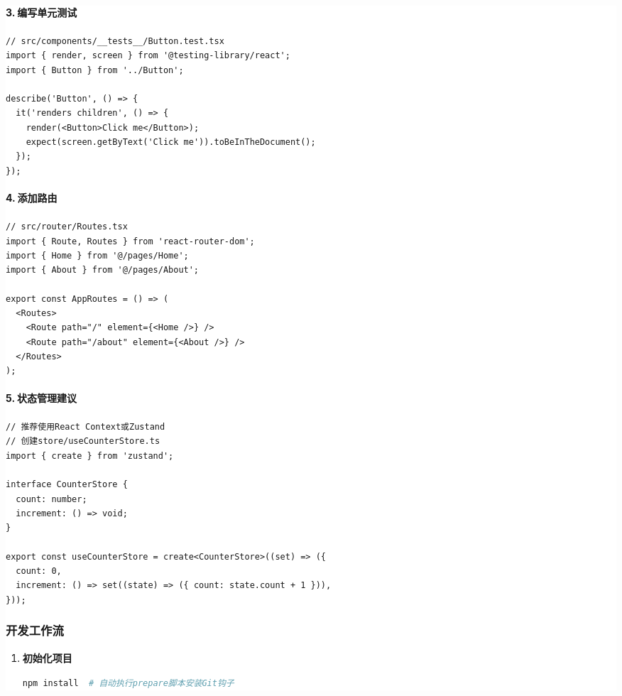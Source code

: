 #### 3. 编写单元测试
```tsx
// src/components/__tests__/Button.test.tsx
import { render, screen } from '@testing-library/react';
import { Button } from '../Button';

describe('Button', () => {
  it('renders children', () => {
    render(<Button>Click me</Button>);
    expect(screen.getByText('Click me')).toBeInTheDocument();
  });
});
```

#### 4. 添加路由
```tsx
// src/router/Routes.tsx
import { Route, Routes } from 'react-router-dom';
import { Home } from '@/pages/Home';
import { About } from '@/pages/About';

export const AppRoutes = () => (
  <Routes>
    <Route path="/" element={<Home />} />
    <Route path="/about" element={<About />} />
  </Routes>
);
```

#### 5. 状态管理建议
```tsx
// 推荐使用React Context或Zustand
// 创建store/useCounterStore.ts
import { create } from 'zustand';

interface CounterStore {
  count: number;
  increment: () => void;
}

export const useCounterStore = create<CounterStore>((set) => ({
  count: 0,
  increment: () => set((state) => ({ count: state.count + 1 })),
}));
```

### 开发工作流

1. **初始化项目**
   ```bash
   npm install  # 自动执行prepare脚本安装Git钩子
   ```
